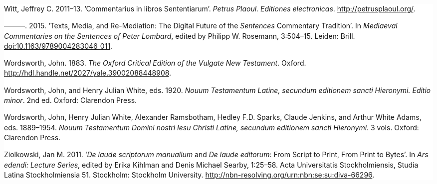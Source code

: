 Witt, Jeffrey C. 2011–13. ‘Commentarius in libros Sententiarum’. *Petrus Plaoul. Editiones electronicas*. <http://petrusplaoul.org/>.

———. 2015. ‘Texts, Media, and Re-Mediation: The Digital Future of the *Sentences* Commentary Tradition’. In *Mediaeval Commentaries on the <span class="csl-no-emph">Sentences</span> of Peter Lombard*, edited by Philipp W. Rosemann, 3:504–15. Leiden: Brill. [doi:10.1163/9789004283046\_011](http://doi.org/10.1163/9789004283046_011).

Wordsworth, John. 1883. *The Oxford Critical Edition of the Vulgate New Testament*. Oxford. <http://hdl.handle.net/2027/yale.39002088448908>.

Wordsworth, John, and Henry Julian White, eds. 1920. *Nouum Testamentum Latine, secundum editionem sancti Hieronymi. Editio minor*. 2nd ed. Oxford: Clarendon Press.

Wordsworth, John, Henry Julian White, Alexander Ramsbotham, Hedley F.D. Sparks, Claude Jenkins, and Arthur White Adams, eds. 1889–1954. *Nouum Testamentum Domini nostri Iesu Christi Latine, secundum editionem sancti Hieronymi*. 3 vols. Oxford: Clarendon Press.

Ziolkowski, Jan M. 2011. ‘*De laude scriptorum manualium* and *De laude editorum*: From Script to Print, From Print to Bytes’. In *Ars edendi: Lecture Series*, edited by Erika Kihlman and Denis Michael Searby, 1:25–58. Acta Universitatis Stockholmiensis, Studia Latina Stockholmiensia 51. Stockholm: Stockholm University. <http://nbn-resolving.org/urn:nbn:se:su:diva-66296>.
